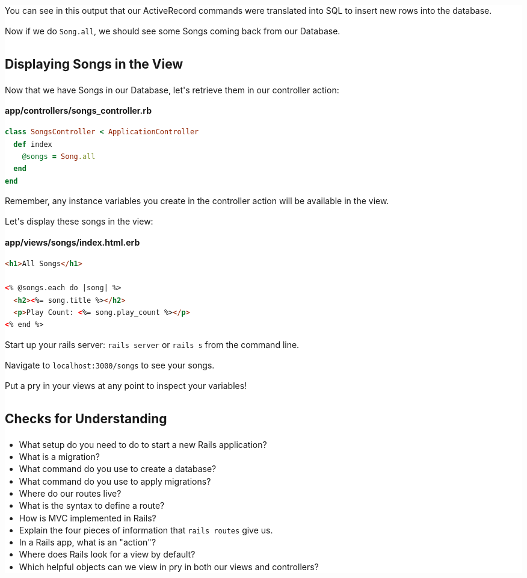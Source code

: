 You can see in this output that our ActiveRecord commands were translated into SQL to insert new rows into the database.

Now if we do `Song.all`, we should see some Songs coming back from our Database.

## Displaying Songs in the View

Now that we have Songs in our Database, let's retrieve them in our controller action:

****app/controllers/songs_controller.rb****

```ruby
class SongsController < ApplicationController
  def index
    @songs = Song.all
  end
end
```

Remember, any instance variables you create in the controller action will be available in the view.

Let's display these songs in the view:

******app/views/songs/index.html.erb******

```html
<h1>All Songs</h1>

<% @songs.each do |song| %>
  <h2><%= song.title %></h2>
  <p>Play Count: <%= song.play_count %></p>
<% end %>
```

Start up your rails server: `rails server` or `rails s` from the command line.

Navigate to `localhost:3000/songs` to see your songs.

Put a pry in your views at any point to inspect your variables!

## Checks for Understanding

- What setup do you need to do to start a new Rails application?
- What is a migration?
- What command do you use to create a database?
- What command do you use to apply migrations?
- Where do our routes live?
- What is the syntax to define a route?
- How is MVC implemented in Rails?
- Explain the four pieces of information that `rails routes` give us.
- In a Rails app, what is an "action"?
- Where does Rails look for a view by default?
- Which helpful objects can we view in pry in both our views and controllers?